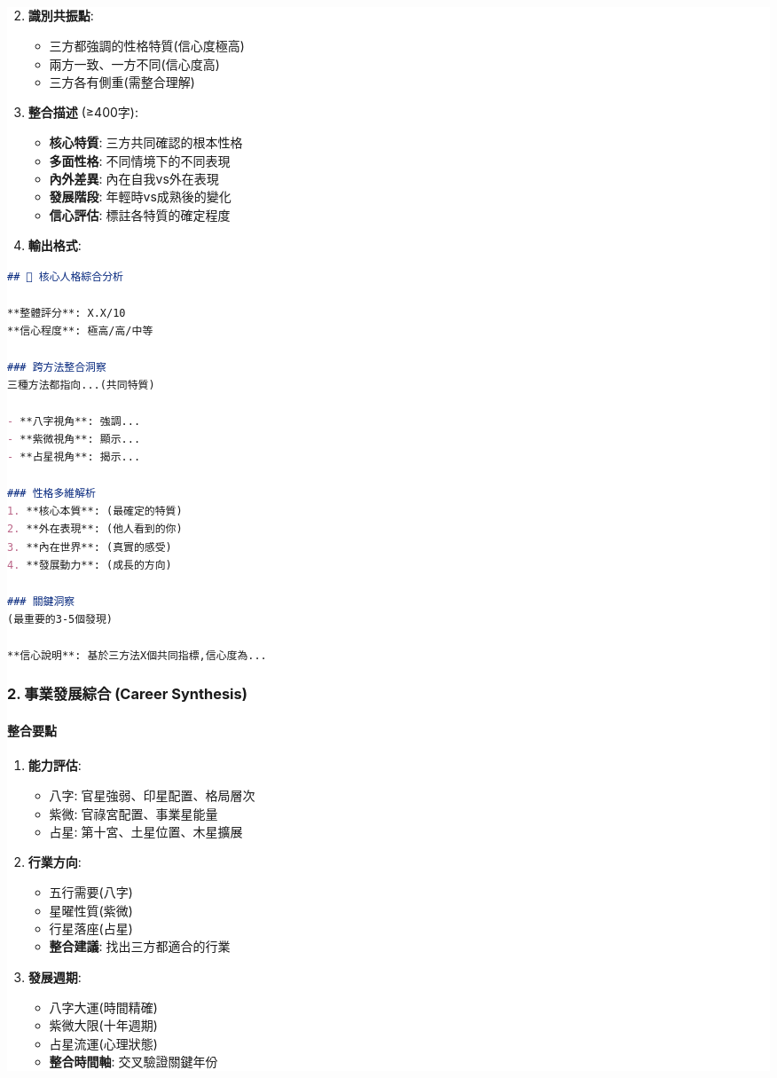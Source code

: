 2. **識別共振點**:
   - 三方都強調的性格特質(信心度極高)
   - 兩方一致、一方不同(信心度高)
   - 三方各有側重(需整合理解)

3. **整合描述** (≥400字):
   - **核心特質**: 三方共同確認的根本性格
   - **多面性格**: 不同情境下的不同表現
   - **內外差異**: 內在自我vs外在表現
   - **發展階段**: 年輕時vs成熟後的變化
   - **信心評估**: 標註各特質的確定程度

4. **輸出格式**:
```markdown
## 💫 核心人格綜合分析

**整體評分**: X.X/10
**信心程度**: 極高/高/中等

### 跨方法整合洞察
三種方法都指向...(共同特質)

- **八字視角**: 強調...
- **紫微視角**: 顯示...
- **占星視角**: 揭示...

### 性格多維解析
1. **核心本質**: (最確定的特質)
2. **外在表現**: (他人看到的你)
3. **內在世界**: (真實的感受)
4. **發展動力**: (成長的方向)

### 關鍵洞察
(最重要的3-5個發現)

**信心說明**: 基於三方法X個共同指標,信心度為...
```

### 2. 事業發展綜合 (Career Synthesis)

#### 整合要點
1. **能力評估**:
   - 八字: 官星強弱、印星配置、格局層次
   - 紫微: 官祿宮配置、事業星能量
   - 占星: 第十宮、土星位置、木星擴展

2. **行業方向**:
   - 五行需要(八字)
   - 星曜性質(紫微)
   - 行星落座(占星)
   - **整合建議**: 找出三方都適合的行業

3. **發展週期**:
   - 八字大運(時間精確)
   - 紫微大限(十年週期)
   - 占星流運(心理狀態)
   - **整合時間軸**: 交叉驗證關鍵年份
